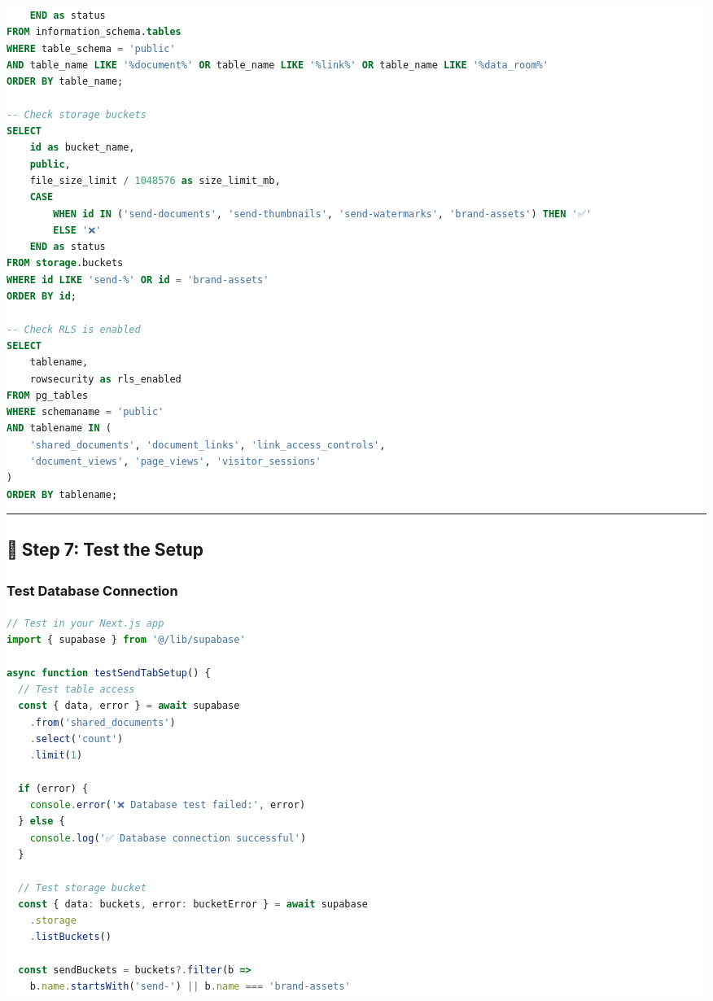 ```sql
    END as status
FROM information_schema.tables
WHERE table_schema = 'public'
AND table_name LIKE '%document%' OR table_name LIKE '%link%' OR table_name LIKE '%data_room%'
ORDER BY table_name;

-- Check storage buckets
SELECT 
    id as bucket_name,
    public,
    file_size_limit / 1048576 as size_limit_mb,
    CASE 
        WHEN id IN ('send-documents', 'send-thumbnails', 'send-watermarks', 'brand-assets') THEN '✅'
        ELSE '❌'
    END as status
FROM storage.buckets
WHERE id LIKE 'send-%' OR id = 'brand-assets'
ORDER BY id;

-- Check RLS is enabled
SELECT 
    tablename,
    rowsecurity as rls_enabled
FROM pg_tables
WHERE schemaname = 'public'
AND tablename IN (
    'shared_documents', 'document_links', 'link_access_controls',
    'document_views', 'page_views', 'visitor_sessions'
)
ORDER BY tablename;
```

---

## 🧪 Step 7: Test the Setup

### Test Database Connection

```typescript
// Test in your Next.js app
import { supabase } from '@/lib/supabase'

async function testSendTabSetup() {
  // Test table access
  const { data, error } = await supabase
    .from('shared_documents')
    .select('count')
    .limit(1)
  
  if (error) {
    console.error('❌ Database test failed:', error)
  } else {
    console.log('✅ Database connection successful')
  }
  
  // Test storage bucket
  const { data: buckets, error: bucketError } = await supabase
    .storage
    .listBuckets()
  
  const sendBuckets = buckets?.filter(b => 
    b.name.startsWith('send-') || b.name === 'brand-assets'
```